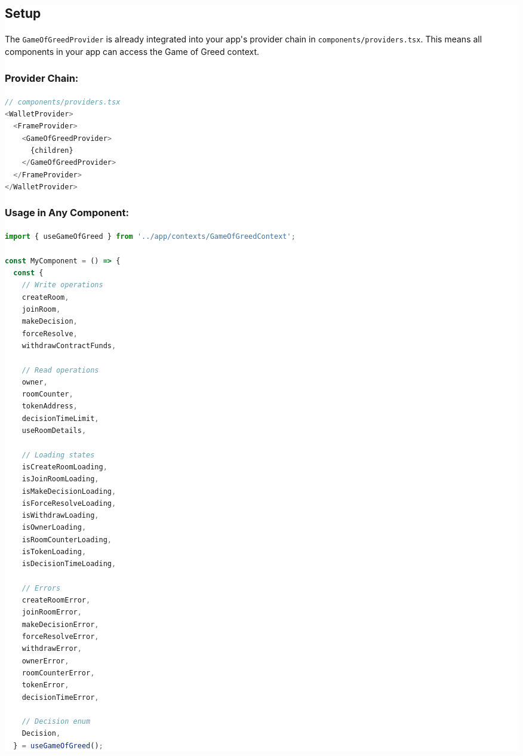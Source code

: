 ## Setup

The `GameOfGreedProvider` is already integrated into your app's provider chain in `components/providers.tsx`. This means all components in your app can access the Game of Greed context.

### Provider Chain:
```typescript
// components/providers.tsx
<WalletProvider>
  <FrameProvider>
    <GameOfGreedProvider>
      {children}
    </GameOfGreedProvider>
  </FrameProvider>
</WalletProvider>
```

### Usage in Any Component:
```typescript
import { useGameOfGreed } from '../app/contexts/GameOfGreedContext';

const MyComponent = () => {
  const {
    // Write operations
    createRoom,
    joinRoom,
    makeDecision,
    forceResolve,
    withdrawContractFunds,
    
    // Read operations
    owner,
    roomCounter,
    tokenAddress,
    decisionTimeLimit,
    useRoomDetails,
    
    // Loading states
    isCreateRoomLoading,
    isJoinRoomLoading,
    isMakeDecisionLoading,
    isForceResolveLoading,
    isWithdrawLoading,
    isOwnerLoading,
    isRoomCounterLoading,
    isTokenLoading,
    isDecisionTimeLoading,
    
    // Errors
    createRoomError,
    joinRoomError,
    makeDecisionError,
    forceResolveError,
    withdrawError,
    ownerError,
    roomCounterError,
    tokenError,
    decisionTimeError,
    
    // Decision enum
    Decision,
  } = useGameOfGreed();

```